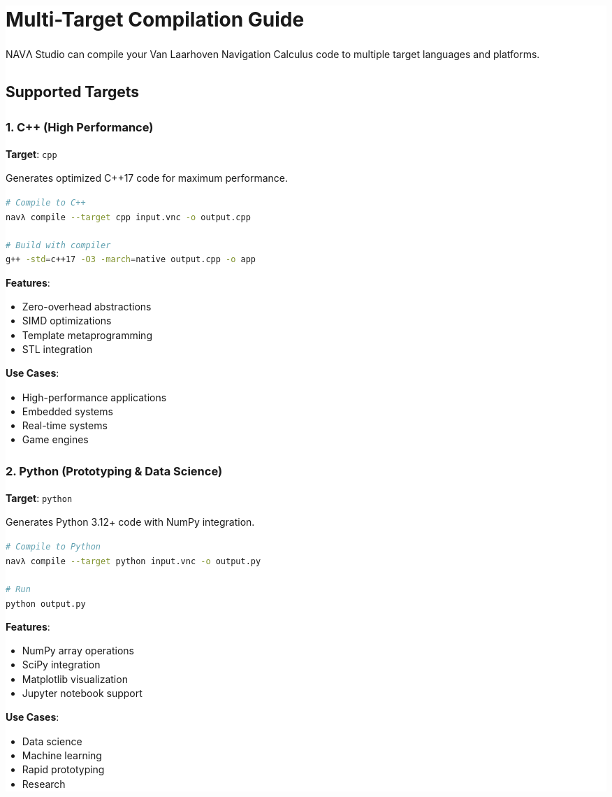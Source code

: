 # Multi-Target Compilation Guide

NAVΛ Studio can compile your Van Laarhoven Navigation Calculus code to multiple target languages and platforms.

## Supported Targets

### 1. C++ (High Performance)

**Target**: `cpp`

Generates optimized C++17 code for maximum performance.

```bash
# Compile to C++
navλ compile --target cpp input.vnc -o output.cpp

# Build with compiler
g++ -std=c++17 -O3 -march=native output.cpp -o app
```

**Features**:
- Zero-overhead abstractions
- SIMD optimizations
- Template metaprogramming
- STL integration

**Use Cases**:
- High-performance applications
- Embedded systems
- Real-time systems
- Game engines

### 2. Python (Prototyping & Data Science)

**Target**: `python`

Generates Python 3.12+ code with NumPy integration.

```bash
# Compile to Python
navλ compile --target python input.vnc -o output.py

# Run
python output.py
```

**Features**:
- NumPy array operations
- SciPy integration
- Matplotlib visualization
- Jupyter notebook support

**Use Cases**:
- Data science
- Machine learning
- Rapid prototyping
- Research
